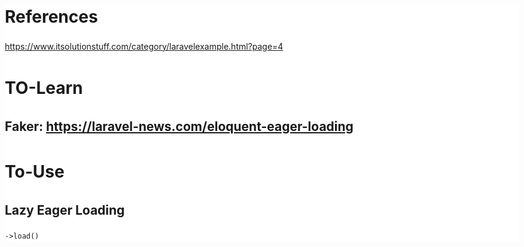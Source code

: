 # References

https://www.itsolutionstuff.com/category/laravelexample.html?page=4


# TO-Learn

## Faker: https://laravel-news.com/eloquent-eager-loading


# To-Use

## Lazy Eager Loading
	->load()


